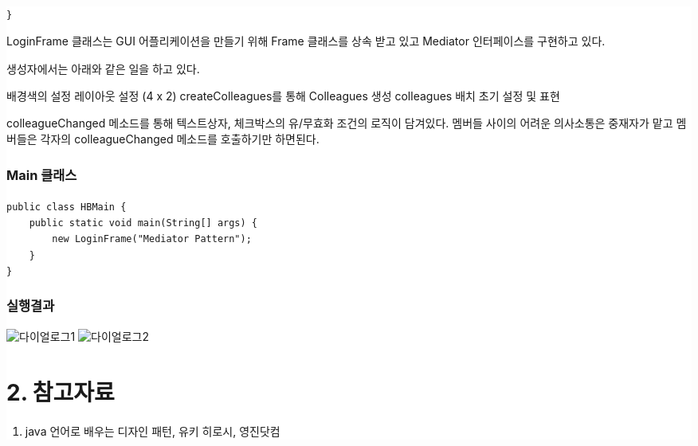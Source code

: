 ```
}
```
LoginFrame 클래스는 GUI 어플리케이션을 만들기 위해 Frame 클래스를 상속 받고 있고 Mediator 인터페이스를 구현하고 있다.

생성자에서는 아래와 같은 일을 하고 있다.

배경색의 설정
레이아웃 설정 (4 x 2)
createColleagues를 통해 Colleagues 생성
colleagues 배치
초기 설정 및 표현

colleagueChanged 메소드를 통해 텍스트상자, 체크박스의 유/무효화 조건의 로직이 담겨있다.
멤버들 사이의 어려운 의사소통은 중재자가 맡고 멤버들은 각자의 colleagueChanged 메소드를 호출하기만 하면된다.


### Main 클래스
```
public class HBMain {
    public static void main(String[] args) {
        new LoginFrame("Mediator Pattern");
    }
}
```
### 실행결과

![다이얼로그1](https://image.ibb.co/hk5UH6/1.png)
![다이얼로그2](https://image.ibb.co/gyLPjm/2.png)

# 2. 참고자료

1. java 언어로 배우는 디자인 패턴, 유키 히로시, 영진닷컴
